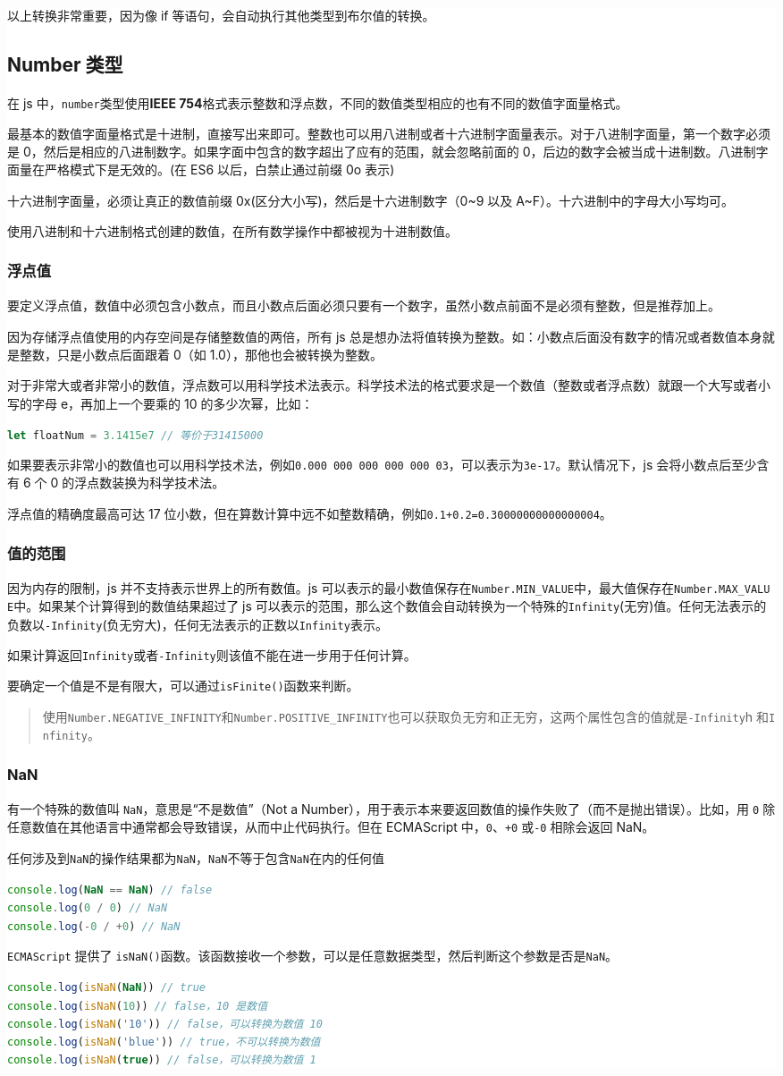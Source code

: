 以上转换非常重要，因为像 if 等语句，会自动执行其他类型到布尔值的转换。

## Number 类型

在 js 中，`number`类型使用**IEEE 754**格式表示整数和浮点数，不同的数值类型相应的也有不同的数值字面量格式。

最基本的数值字面量格式是十进制，直接写出来即可。整数也可以用八进制或者十六进制字面量表示。对于八进制字面量，第一个数字必须是 0，然后是相应的八进制数字。如果字面中包含的数字超出了应有的范围，就会忽略前面的 0，后边的数字会被当成十进制数。八进制字面量在严格模式下是无效的。(在 ES6 以后，白禁止通过前缀 0o 表示)

十六进制字面量，必须让真正的数值前缀 0x(区分大小写)，然后是十六进制数字（0~9 以及 A~F）。十六进制中的字母大小写均可。

使用八进制和十六进制格式创建的数值，在所有数学操作中都被视为十进制数值。

### 浮点值

要定义浮点值，数值中必须包含小数点，而且小数点后面必须只要有一个数字，虽然小数点前面不是必须有整数，但是推荐加上。

因为存储浮点值使用的内存空间是存储整数值的两倍，所有 js 总是想办法将值转换为整数。如：小数点后面没有数字的情况或者数值本身就是整数，只是小数点后面跟着 0（如 1.0），那他也会被转换为整数。

对于非常大或者非常小的数值，浮点数可以用科学技术法表示。科学技术法的格式要求是一个数值（整数或者浮点数）就跟一个大写或者小写的字母 e，再加上一个要乘的 10 的多少次幂，比如：

```js
let floatNum = 3.1415e7 // 等价于31415000
```

如果要表示非常小的数值也可以用科学技术法，例如`0.000 000 000 000 000 03`，可以表示为`3e-17`。默认情况下，js 会将小数点后至少含有 6 个 0 的浮点数装换为科学技术法。

浮点值的精确度最高可达 17 位小数，但在算数计算中远不如整数精确，例如`0.1+0.2=0.30000000000000004`。

### 值的范围

因为内存的限制，js 并不支持表示世界上的所有数值。js 可以表示的最小数值保存在`Number.MIN_VALUE`中，最大值保存在`Number.MAX_VALUE`中。如果某个计算得到的数值结果超过了 js 可以表示的范围，那么这个数值会自动转换为一个特殊的`Infinity`(无穷)值。任何无法表示的负数以`-Infinity`(负无穷大)，任何无法表示的正数以`Infinity`表示。

如果计算返回`Infinity`或者`-Infinity`则该值不能在进一步用于任何计算。

要确定一个值是不是有限大，可以通过`isFinite()`函数来判断。

> 使用`Number.NEGATIVE_INFINITY`和`Number.POSITIVE_INFINITY`也可以获取负无穷和正无穷，这两个属性包含的值就是`-Infinity`h 和`Infinity`。

### NaN

有一个特殊的数值叫 `NaN`，意思是“不是数值”（Not a Number），用于表示本来要返回数值的操作失败了（而不是抛出错误）。比如，用 `0` 除任意数值在其他语言中通常都会导致错误，从而中止代码执行。但在 ECMAScript 中，`0`、`+0` 或`-0` 相除会返回 NaN。

任何涉及到`NaN`的操作结果都为`NaN`，`NaN`不等于包含`NaN`在内的任何值

```js
console.log(NaN == NaN) // false
console.log(0 / 0) // NaN
console.log(-0 / +0) // NaN
```

`ECMAScript` 提供了 `isNaN()`函数。该函数接收一个参数，可以是任意数据类型，然后判断这个参数是否是`NaN`。

```js
console.log(isNaN(NaN)) // true
console.log(isNaN(10)) // false，10 是数值
console.log(isNaN('10')) // false，可以转换为数值 10
console.log(isNaN('blue')) // true，不可以转换为数值
console.log(isNaN(true)) // false，可以转换为数值 1
```
